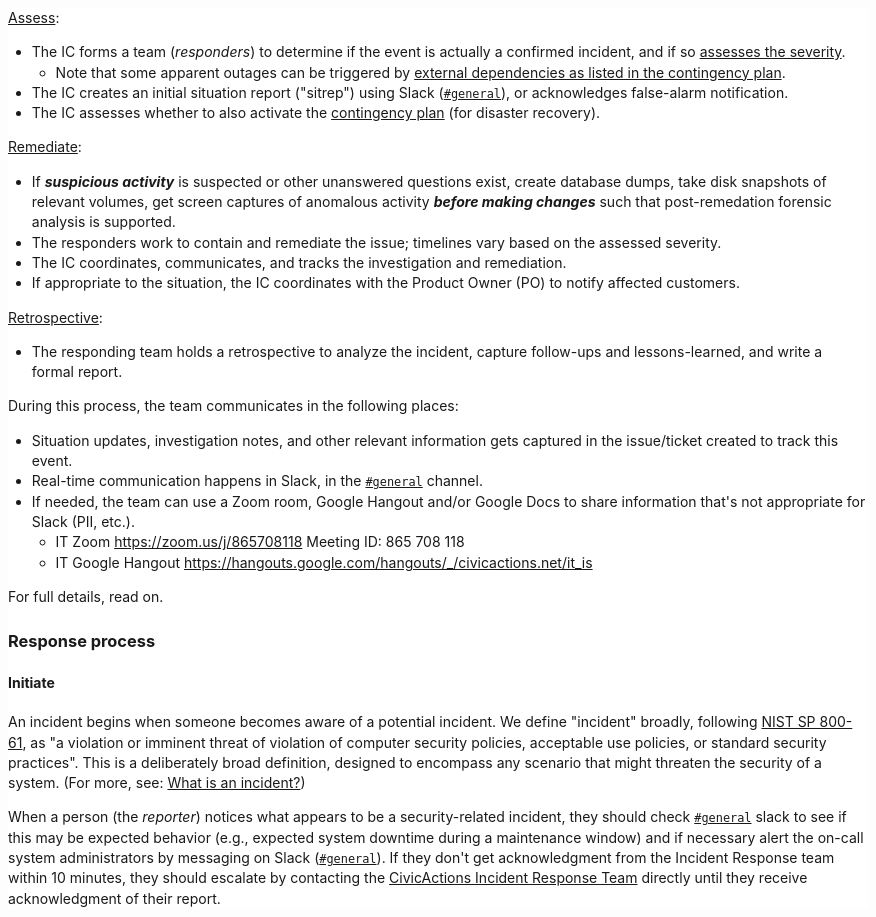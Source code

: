 [Assess](#assess):

*   The IC forms a team (*responders*) to determine if the event is actually a confirmed incident, and if so [assesses the severity](#incident-severities).
    *   Note that some apparent outages can be triggered by [external dependencies as listed in the contingency plan](contingency-plan.md#external-dependencies).
*   The IC creates an initial situation report ("sitrep") using Slack ([`#general`](https://civicactions.slack.com/messages/general/)), or acknowledges false-alarm notification.
*   The IC assesses whether to also activate the [contingency plan](contingency-plan.md) (for disaster recovery).

[Remediate](#remediate):

*   If ***suspicious activity*** is suspected or other unanswered questions exist, create database dumps, take disk snapshots of relevant volumes, get screen captures of anomalous activity ***before making changes*** such that post-remedation forensic analysis is supported.
*   The responders work to contain and remediate the issue; timelines vary based on the assessed severity.
*   The IC coordinates, communicates, and tracks the investigation and remediation.
*   If appropriate to the situation, the IC coordinates with the Product Owner (PO) to notify affected customers.

[Retrospective](#retrospective):

*   The responding team holds a retrospective to analyze the incident, capture follow-ups and lessons-learned, and write a formal report.

During this process, the team communicates in the following places:

*   Situation updates, investigation notes, and other relevant information gets captured in the issue/ticket created to track this event.
*   Real-time communication happens in Slack, in the [`#general`](https://civicactions.slack.com/messages/general/) channel.
*   If needed, the team can use a Zoom room, Google Hangout and/or Google Docs to share information that's not appropriate for Slack (PII, etc.).
    *   IT Zoom <https://zoom.us/j/865708118> Meeting ID: 865 708 118
    *   IT Google Hangout <https://hangouts.google.com/hangouts/_/civicactions.net/it_is>

For full details, read on.

### Response process

#### Initiate

An incident begins when someone becomes aware of a potential incident. We define "incident" broadly, following [NIST SP 800-61](http://nvlpubs.nist.gov/nistpubs/SpecialPublications/NIST.SP.800-61r2.pdf), as "a violation or imminent threat of violation of computer security policies, acceptable use policies, or standard security practices". This is a deliberately broad definition, designed to encompass any scenario that might threaten the security of a system. (For more, see: [What is an incident?](http://bixal-techbook.readthedocs.io/en/latest/02-security/incidents/#what-is-an-incident))

When a person (the *reporter*) notices what appears to be a security-related incident, they should check [`#general`](https://civicactions.slack.com/messages/general/) slack to see if this may be expected behavior (e.g., expected system downtime during a maintenance window) and if necessary alert the on-call system administrators by messaging on Slack ([`#general`](https://civicactions.slack.com/messages/general/)). If they don't get acknowledgment from the Incident Response team within 10 minutes, they should escalate by contacting the [CivicActions Incident Response Team](https://drive.google.com/open?id=1P9TePYm2Gkly8EjxCzA2EmlTjUIBypE7-CbCZrRN1EA) directly until they receive acknowledgment of their report.
